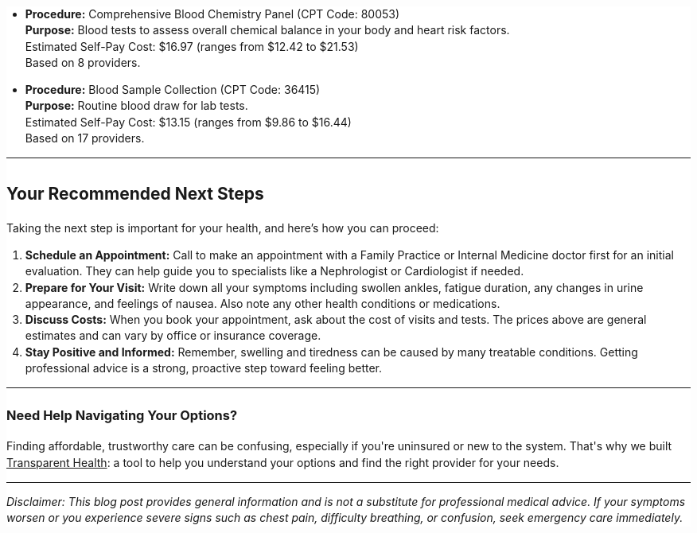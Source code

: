 - **Procedure:** Comprehensive Blood Chemistry Panel (CPT Code: 80053)  
  **Purpose:** Blood tests to assess overall chemical balance in your body and heart risk factors.  
  Estimated Self-Pay Cost: $16.97 (ranges from $12.42 to $21.53)  
  Based on 8 providers.

- **Procedure:** Blood Sample Collection (CPT Code: 36415)  
  **Purpose:** Routine blood draw for lab tests.  
  Estimated Self-Pay Cost: $13.15 (ranges from $9.86 to $16.44)  
  Based on 17 providers.

---

## Your Recommended Next Steps

Taking the next step is important for your health, and here’s how you can proceed:

1. **Schedule an Appointment:** Call to make an appointment with a Family Practice or Internal Medicine doctor first for an initial evaluation. They can help guide you to specialists like a Nephrologist or Cardiologist if needed.
2. **Prepare for Your Visit:** Write down all your symptoms including swollen ankles, fatigue duration, any changes in urine appearance, and feelings of nausea. Also note any other health conditions or medications.
3. **Discuss Costs:** When you book your appointment, ask about the cost of visits and tests. The prices above are general estimates and can vary by office or insurance coverage.
4. **Stay Positive and Informed:** Remember, swelling and tiredness can be caused by many treatable conditions. Getting professional advice is a strong, proactive step toward feeling better.

---

### Need Help Navigating Your Options?

Finding affordable, trustworthy care can be confusing, especially if you're uninsured or new to the system. That's why we built [Transparent Health](https://transparenthealth.ai): a tool to help you understand your options and find the right provider for your needs.

---

*Disclaimer: This blog post provides general information and is not a substitute for professional medical advice. If your symptoms worsen or you experience severe signs such as chest pain, difficulty breathing, or confusion, seek emergency care immediately.*